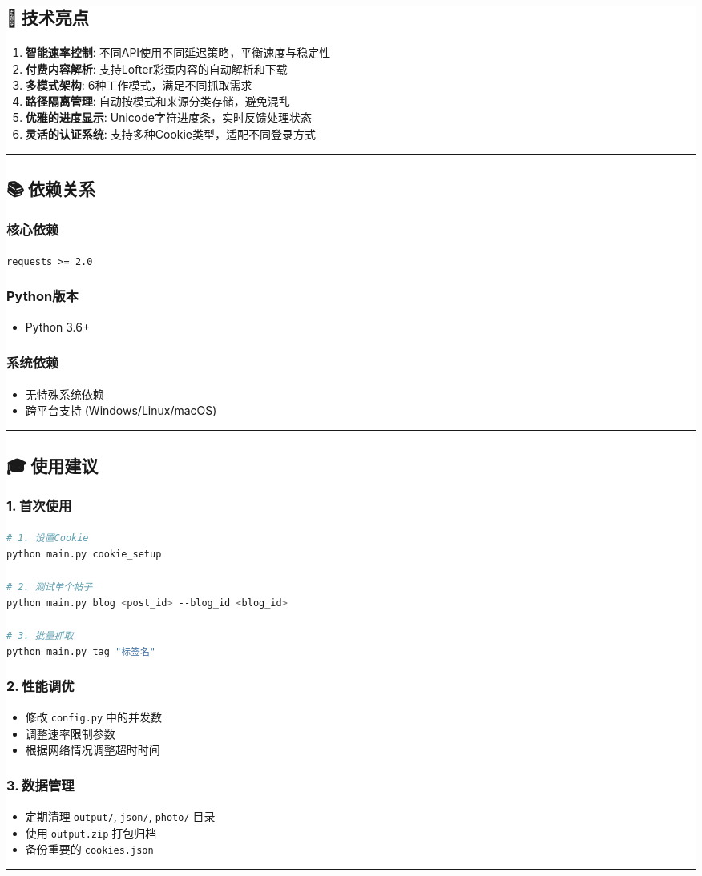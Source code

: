 
## 🚀 技术亮点

1. **智能速率控制**: 不同API使用不同延迟策略，平衡速度与稳定性
2. **付费内容解析**: 支持Lofter彩蛋内容的自动解析和下载
3. **多模式架构**: 6种工作模式，满足不同抓取需求
4. **路径隔离管理**: 自动按模式和来源分类存储，避免混乱
5. **优雅的进度显示**: Unicode字符进度条，实时反馈处理状态
6. **灵活的认证系统**: 支持多种Cookie类型，适配不同登录方式

---

## 📚 依赖关系

### 核心依赖
```
requests >= 2.0
```

### Python版本
- Python 3.6+

### 系统依赖
- 无特殊系统依赖
- 跨平台支持 (Windows/Linux/macOS)

---

## 🎓 使用建议

### 1. 首次使用
```bash
# 1. 设置Cookie
python main.py cookie_setup

# 2. 测试单个帖子
python main.py blog <post_id> --blog_id <blog_id>

# 3. 批量抓取
python main.py tag "标签名"
```

### 2. 性能调优
- 修改 `config.py` 中的并发数
- 调整速率限制参数
- 根据网络情况调整超时时间

### 3. 数据管理
- 定期清理 `output/`, `json/`, `photo/` 目录
- 使用 `output.zip` 打包归档
- 备份重要的 `cookies.json`

---
